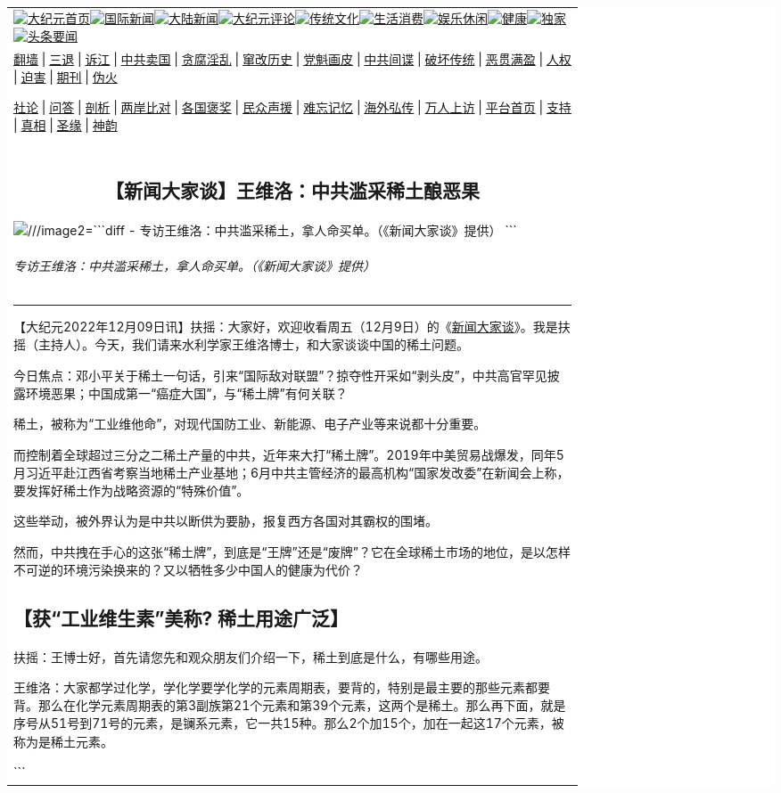 <a name="1" id="1" target="_blank"></a><span id="1"></span>
<table align=center border="0"><tr><td colspan="2" VALIGN=TOP><a href="https://github.com/1992513/djy/blob/master/gb/nf1351518.md#1"><img src="https://raw.githubusercontent.com/1992513/www/master/t/djy/1.jpg" title="大纪元首页" alt="大纪元首页"></a><a href="https://github.com/1992513/djy/blob/master/gb/n24hr.md#1"><img src="https://raw.githubusercontent.com/1992513/www/master/t/djy/3.jpg" title="国际新闻" alt="国际新闻"></a><a href="https://github.com/1992513/djy/blob/master/gb/nsc413.md#1"><img src="https://raw.githubusercontent.com/1992513/www/master/t/djy/4.jpg" title="大陆新闻" alt="大陆新闻"></a><a href="https://github.com/1992513/djy/blob/master/gb/news392.md#1"><img src="https://raw.githubusercontent.com/1992513/www/master/t/djy/5.jpg" title="大纪元评论" alt="大纪元评论"></a><a href="https://github.com/1992513/djy/blob/master/gb/news2007.md#1"><img src="https://raw.githubusercontent.com/1992513/www/master/t/djy/6.jpg" title="传统文化" alt="传统文化"></a><a href="https://github.com/1992513/djy/blob/master/gb/news2008.md#1"><img src="https://raw.githubusercontent.com/1992513/www/master/t/djy/7.jpg" title="生活消费" alt="生活消费"></a><a href="https://github.com/1992513/djy/blob/master/gb/ncyule.md#1"><img src="https://raw.githubusercontent.com/1992513/www/master/t/djy/8.jpg" title="娱乐休闲" alt="娱乐休闲"></a><a href="https://github.com/1992513/djy/blob/master/gb/nsc1002.md#1"><img src="https://raw.githubusercontent.com/1992513/www/master/t/djy/9.jpg" title="健康" alt="健康"></a><a href="https://github.com/1992513/djy/blob/master/gb/nf6092.md#1"><img src="https://raw.githubusercontent.com/1992513/www/master/t/djy/10a.jpg" title="独家" alt="独家"></a><a href="https://github.com/1992513/djy/blob/master/gb/nf4514.md#1"><img src="https://raw.githubusercontent.com/1992513/www/master/t/djy/12a.jpg" title="头条要闻" alt="头条要闻"></a></td></tr>
<tr><td colspan="2" VALIGN=TOP><a target="_blank" href="https://github.com/1992513/www/blob/master/README.md?zsrh#1">翻墙</a> | <a target="_blank" href="https://github.com/1992513/djy/blob/master/gb/nf5657.md#1">三退</a> | <a target="_blank" href="https://github.com/1992513/djy/blob/master/gb/nf6124.md#1">诉江</a> | <a target="_blank" href="https://github.com/1992513/djy/blob/master/gb/nf1176117.md#1">中共卖国</a> | <a target="_blank" href="https://github.com/1992513/djy/blob/master/gb/nf5773.md#1">贪腐淫乱</a> | <a target="_blank" href="https://github.com/1992513/djy/blob/master/gb/nf1176115.md#1">窜改历史</a> | <a target="_blank" href="https://github.com/1992513/djy/blob/master/gb/nf1176107.md#1">党魁画皮</a> | <a target="_blank" href="https://github.com/1992513/djy/blob/master/gb/nf1320400.md#1">中共间谍</a> | <a target="_blank" href="https://github.com/1992513/djy/blob/master/gb/nf1176114.md#1">破坏传统</a> | <a target="_blank" href="https://github.com/1992513/ntdtv/blob/master/gb/prog447_1.md#1">恶贯满盈</a> | <a target="_blank" href="https://github.com/1992513/djy/blob/master/gb/ncid278.md#1">人权</a> | <a target="_blank" href="https://github.com/1992513/djy/blob/master/gb/nf1176111.md#1">迫害</a> | <a target="_blank" href="https://gitlab.com/szzdlab/mh-qikan/blob/master/README.md#1">期刊</a> | <a target="_blank" href="https://github.com/1992513/djy/blob/master/gb/nf5562.md#1">伪火</a></p><p><a target="_blank" href="https://github.com/1992513/djy/blob/master/gb/9p.md#1">社论</a> | <a target="_blank" href="https://github.com/1992513/djy/blob/master/gb/nf4378.md#1">问答</a> | <a target="_blank" href="https://github.com/1992513/djy/blob/master/gb/nf5792.md#1">剖析</a> | <a target="_blank" href="https://github.com/1992513/djy/blob/master/gb/nf5735.md#1">两岸比对</a> | <a target="_blank" href="https://github.com/1992513/djy/blob/master/gb/nf6119.md#1">各国褒奖</a> | <a target="_blank" href="https://github.com/1992513/djy/blob/master/gb/nf6120.md#1">民众声援</a> | <a target="_blank" href="https://github.com/1992513/djy/blob/master/gb/nf1188594.md#1">难忘记忆</a> | <a target="_blank" href="https://github.com/1992513/djy/blob/master/gb/nf3180.md#1">海外弘传</a> | <a target="_blank" href="https://github.com/1992513/djy/blob/master/gb/nf5410.md#1">万人上访</a> | <a target="_blank" href="https://github.com/1992513/www/blob/master/README.md?zsrh#1">平台首页</a> | <a target="_blank" href="https://github.com/1992513/djy/blob/master/gb/nf4386.md#1">支持</a> | <a target="_blank" href="https://github.com/1992513/djy/blob/master/gb/nf4389.md#1">真相</a> | <a target="_blank" href="https://github.com/1992513/djy/blob/master/gb/nf5790.md#1">圣缘</a> | <a target="_blank" href="https://github.com/1992513/djy/blob/master/gb/nf4786.md#1">神韵</a></td></tr>
<tr><td VALIGN=TOP width="626"><h2 align=center>【新闻大家谈】王维洛：中共滥采稀土酿恶果</h2>
<img width="600" src="https://i.epochtimes.com/assets/uploads/2022/12/id13881651-1db77a0fe4e153fe70d3e19fda29c561-600x400.jpg" />///image2=```diff
- 专访王维洛：中共滥采稀土，拿人命买单。（《新闻大家谈》提供）
```
<h6>专访王维洛：中共滥采稀土，拿人命买单。（《新闻大家谈》提供）
</h6>
<hr>
	<p>【大纪元2022年12月09日讯】扶摇：大家好，欢迎收看周五（12月9日）的《<ahref=""></a><a href="https://d2s9nucg9xc8yr.cloudfront.net/N9u&#29983/zh-TW/channel/uf628CoqHRVCc">新闻大家谈</a>》。我是扶摇（主持人）。今天，我们请来水利学家王维洛博士，和大家谈谈中国的稀土问题。</p>
<p>今日焦点：邓小平关于稀土一句话，引来“国际敌对联盟”？掠夺性开采如“剥头皮”，中共高官罕见披露环境恶果；中国成第一“癌症大国”，与“稀土牌”有何关联？</p>
<p>稀土，被称为“工业维他命”，对现代国防工业、新能源、电子产业等来说都十分重要。</p>
<p>而控制着全球超过三分之二稀土产量的中共，近年来大打“稀土牌”。2019年中美贸易战爆发，同年5月习近平赴江西省考察当地稀土产业基地；6月中共主管经济的最高机构“国家发改委”在新闻会上称，要发挥好稀土作为战略资源的“特殊价值”。</p>
<p>这些举动，被外界认为是中共以断供为要胁，报复西方各国对其霸权的围堵。</p>
<p>然而，中共拽在手心的这张“稀土牌”，到底是“王牌”还是“废牌”？它在全球稀土市场的地位，是以怎样不可逆的环境污染换来的？又以牺牲多少中国人的健康为代价？</p>
</p>
<p><center><center><a title="undefined" loading="lazy" data2-src=""></a><a href="https://d2s9nucg9xc8yr.cloudfront.net/N9u&#29983/embed/1ffc0eejsr0HxKk9OMOGPVahk1jn1c" width="640" b="360" frameborder="0" allowfullscreen="allowfullscreen" data-mce-fragment="1"></a></center></center>
<h2>【获“工业维生素”美称? 稀土用途广泛】</h2>
<p>扶摇：王博士好，首先请您先和观众朋友们介绍一下，稀土到底是什么，有哪些用途。</p>
<p>王维洛：大家都学过化学，学化学要学化学的元素周期表，要背的，特别是最主要的那些元素都要背。那么在化学元素周期表的第3副族第21个元素和第39个元素，这两个是稀土。那么再下面，就是序号从51号到71号的元素，是镧系元素，它一共15种。那么2个加15个，加在一起这17个元素，被称为是稀土元素。</p>
```